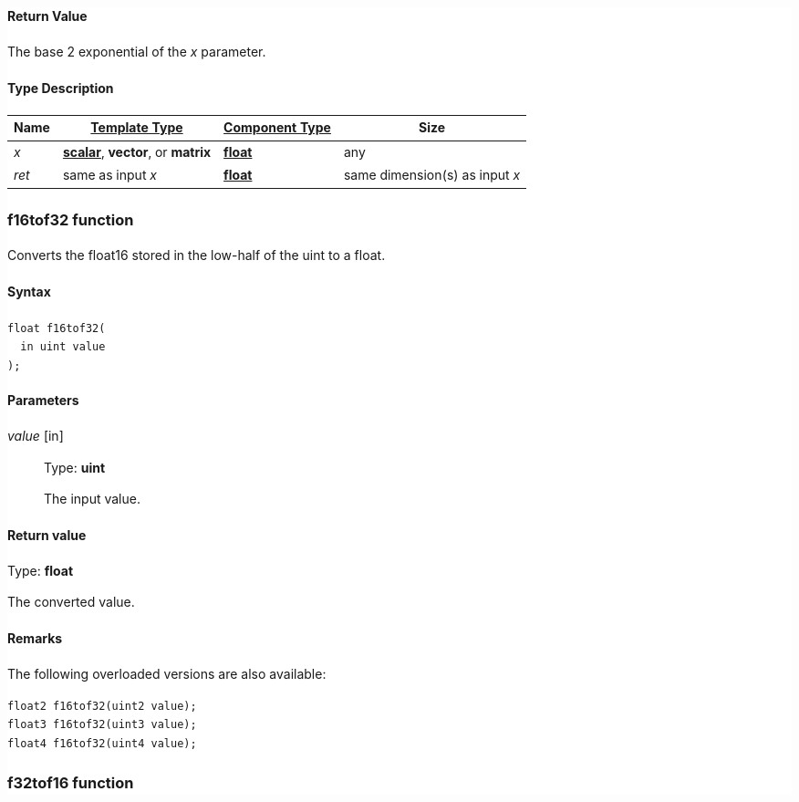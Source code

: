 

 

#### Return Value

The base 2 exponential of the *x* parameter.

#### Type Description



| Name  | [**Template Type**](dx-graphics-hlsl-intrinsic-functions.md)                                                  | [**Component Type**](dx-graphics-hlsl-intrinsic-functions.md) | Size                           |
|-------|----------------------------------------------------------------------------------------------------------------|----------------------------------------------------------------|--------------------------------|
| *x*   | [**scalar**](dx-graphics-hlsl-intrinsic-functions.md), **vector**, or **matrix** | [**float**](/windows/desktop/WinProg/windows-data-types)                        | any                            |
| *ret* | same as input *x*                                                                                              | [**float**](/windows/desktop/WinProg/windows-data-types)                        | same dimension(s) as input *x* |

### f16tof32 function

Converts the float16 stored in the low-half of the uint to a float.

#### Syntax

``` syntax
float f16tof32(
  in uint value
);
```

#### Parameters

<dl> <dt>

*value* \[in\]
</dt> <dd>

Type: **uint**

The input value.

</dd> </dl>

#### Return value

Type: **float**

The converted value.

#### Remarks

The following overloaded versions are also available:

``` syntax
float2 f16tof32(uint2 value);
float3 f16tof32(uint3 value);
float4 f16tof32(uint4 value);
```

### f32tof16 function
